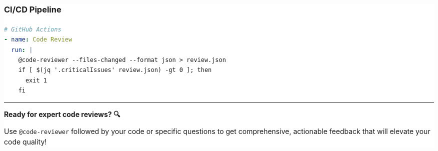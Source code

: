 ### CI/CD Pipeline
```yaml
# GitHub Actions
- name: Code Review
  run: |
    @code-reviewer --files-changed --format json > review.json
    if [ $(jq '.criticalIssues' review.json) -gt 0 ]; then
      exit 1
    fi
```

---

**Ready for expert code reviews? 🔍**

Use `@code-reviewer` followed by your code or specific questions to get comprehensive, actionable feedback that will elevate your code quality!